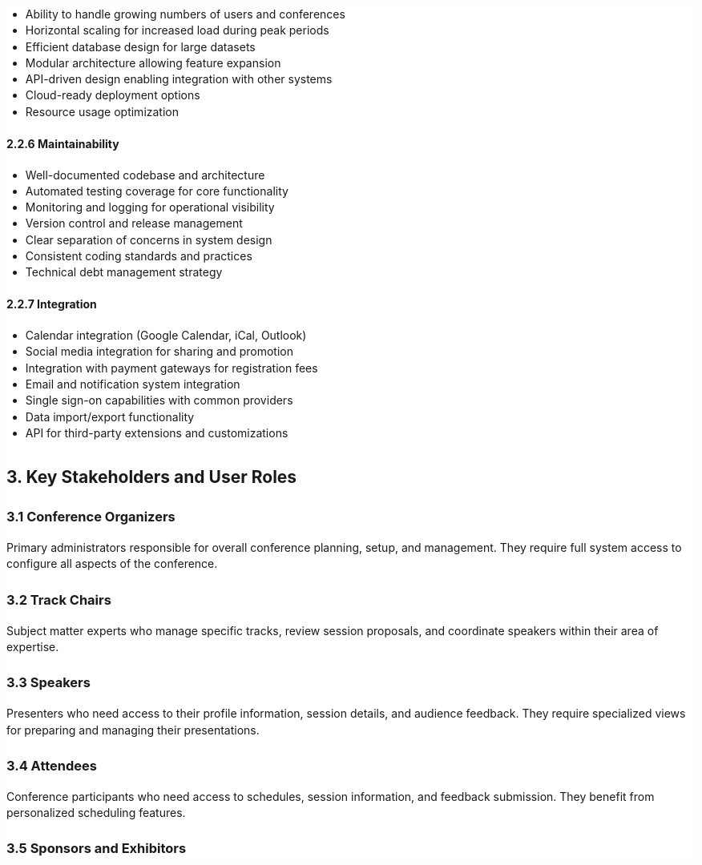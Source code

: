 - Ability to handle growing numbers of users and conferences
- Horizontal scaling for increased load during peak periods
- Efficient database design for large datasets
- Modular architecture allowing feature expansion
- API-driven design enabling integration with other systems
- Cloud-ready deployment options
- Resource usage optimization

#### 2.2.6 Maintainability

- Well-documented codebase and architecture
- Automated testing coverage for core functionality
- Monitoring and logging for operational visibility
- Version control and release management
- Clear separation of concerns in system design
- Consistent coding standards and practices
- Technical debt management strategy

#### 2.2.7 Integration

- Calendar integration (Google Calendar, iCal, Outlook)
- Social media integration for sharing and promotion
- Integration with payment gateways for registration fees
- Email and notification system integration
- Single sign-on capabilities with common providers
- Data import/export functionality
- API for third-party extensions and customizations

## 3. Key Stakeholders and User Roles

### 3.1 Conference Organizers

Primary administrators responsible for overall conference planning, setup, and management. They require full system access to configure all aspects of the conference.

### 3.2 Track Chairs

Subject matter experts who manage specific tracks, review session proposals, and coordinate speakers within their area of expertise.

### 3.3 Speakers

Presenters who need access to their profile information, session details, and audience feedback. They require specialized views for preparing and managing their presentations.

### 3.4 Attendees

Conference participants who need access to schedules, session information, and feedback submission. They benefit from personalized scheduling features.

### 3.5 Sponsors and Exhibitors
